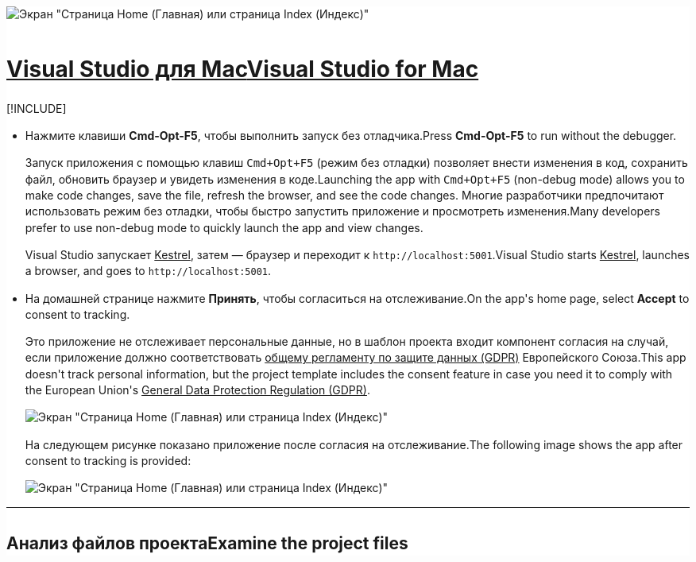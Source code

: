   ![Экран "Страница Home (Главная) или страница Index (Индекс)"](razor-pages-start/_static/home2.2.png)
  
# <a name="visual-studio-for-mac"></a>[<span data-ttu-id="0b3ac-328">Visual Studio для Mac</span><span class="sxs-lookup"><span data-stu-id="0b3ac-328">Visual Studio for Mac</span></span>](#tab/visual-studio-mac)

  [!INCLUDE[](~/includes/trustCertMac.md)]

* <span data-ttu-id="0b3ac-329">Нажмите клавиши **Cmd-Opt-F5**, чтобы выполнить запуск без отладчика.</span><span class="sxs-lookup"><span data-stu-id="0b3ac-329">Press **Cmd-Opt-F5** to run without the debugger.</span></span>

  <span data-ttu-id="0b3ac-330">Запуск приложения с помощью клавиш <kbd>Cmd+Opt+F5</kbd> (режим без отладки) позволяет внести изменения в код, сохранить файл, обновить браузер и увидеть изменения в коде.</span><span class="sxs-lookup"><span data-stu-id="0b3ac-330">Launching the app with <kbd>Cmd+Opt+F5</kbd> (non-debug mode) allows you to make code changes, save the file, refresh the browser, and see the code changes.</span></span> <span data-ttu-id="0b3ac-331">Многие разработчики предпочитают использовать режим без отладки, чтобы быстро запустить приложение и просмотреть изменения.</span><span class="sxs-lookup"><span data-stu-id="0b3ac-331">Many developers prefer to use non-debug mode to quickly launch the app and view changes.</span></span>

  <span data-ttu-id="0b3ac-332">Visual Studio запускает [Kestrel](xref:fundamentals/servers/kestrel), затем — браузер и переходит к `http://localhost:5001`.</span><span class="sxs-lookup"><span data-stu-id="0b3ac-332">Visual Studio starts [Kestrel](xref:fundamentals/servers/kestrel), launches a browser, and goes to `http://localhost:5001`.</span></span>

* <span data-ttu-id="0b3ac-333">На домашней странице нажмите **Принять**, чтобы согласиться на отслеживание.</span><span class="sxs-lookup"><span data-stu-id="0b3ac-333">On the app's home page, select **Accept** to consent to tracking.</span></span>

  <span data-ttu-id="0b3ac-334">Это приложение не отслеживает персональные данные, но в шаблон проекта входит компонент согласия на случай, если приложение должно соответствовать [общему регламенту по защите данных (GDPR)](xref:security/gdpr) Европейского Союза.</span><span class="sxs-lookup"><span data-stu-id="0b3ac-334">This app doesn't track personal information, but the project template includes the consent feature in case you need it to comply with the European Union's [General Data Protection Regulation (GDPR)](xref:security/gdpr).</span></span>

  ![Экран "Страница Home (Главная) или страница Index (Индекс)"](razor-pages-start/_static/homeGDPR2.2_safari.png)

  <span data-ttu-id="0b3ac-336">На следующем рисунке показано приложение после согласия на отслеживание.</span><span class="sxs-lookup"><span data-stu-id="0b3ac-336">The following image shows the app after consent to tracking is provided:</span></span>

  ![Экран "Страница Home (Главная) или страница Index (Индекс)"](razor-pages-start/_static/home2.2_safari.png)



---

## <a name="examine-the-project-files"></a><span data-ttu-id="0b3ac-338">Анализ файлов проекта</span><span class="sxs-lookup"><span data-stu-id="0b3ac-338">Examine the project files</span></span>
